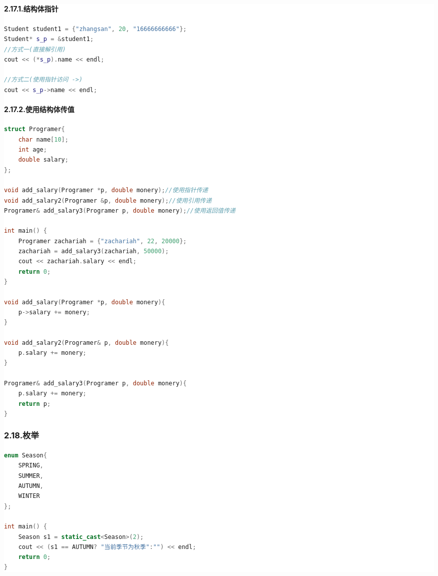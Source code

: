 #### 2.17.1.结构体指针
```cpp
Student student1 = {"zhangsan", 20, "16666666666"};
Student* s_p = &student1;
//方式一(直接解引用)
cout << (*s_p).name << endl;

//方式二(使用指针访问 ->)
cout << s_p->name << endl;
```

#### 2.17.2.使用结构体传值
```cpp
struct Programer{
	char name[10];
	int age;
	double salary;
};

void add_salary(Programer *p, double monery);//使用指针传递
void add_salary2(Programer &p, double monery);//使用引用传递
Programer& add_salary3(Programer p, double monery);//使用返回值传递

int main() {
	Programer zachariah = {"zachariah", 22, 20000};
	zachariah = add_salary3(zachariah, 50000);
	cout << zachariah.salary << endl;
	return 0;
}

void add_salary(Programer *p, double monery){
	p->salary += monery;
}

void add_salary2(Programer& p, double monery){
	p.salary += monery;
}

Programer& add_salary3(Programer p, double monery){
	p.salary += monery;
	return p;
}
```

### 2.18.枚举
```cpp
enum Season{
	SPRING,
	SUMMER,
	AUTUMN,
	WINTER
};

int main() {
	Season s1 = static_cast<Season>(2);
	cout << (s1 == AUTUMN? "当前季节为秋季":"") << endl;
	return 0;
}
```

